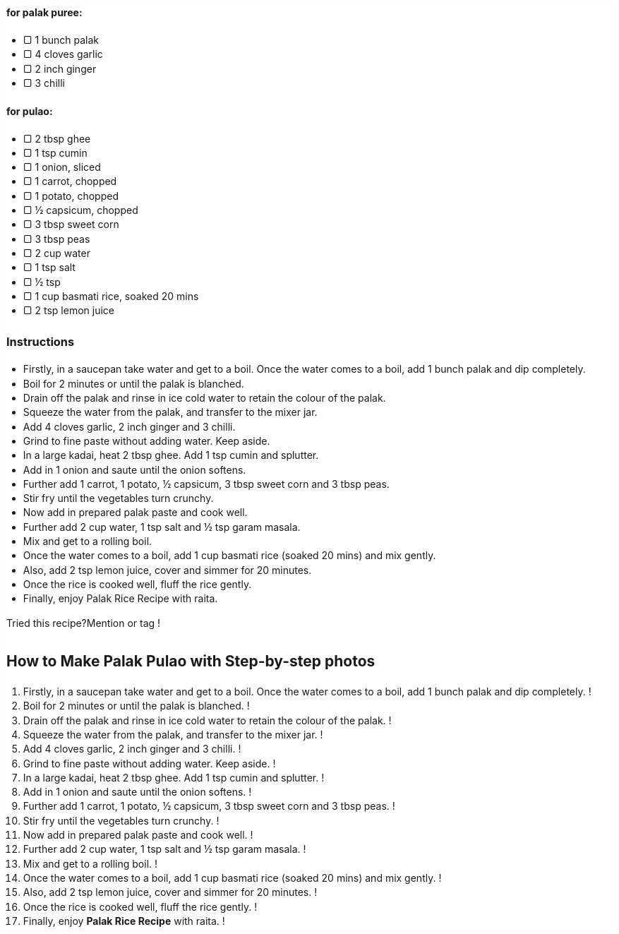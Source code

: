 #### for palak puree:
  * ▢ 1 bunch  palak
  * ▢ 4 cloves garlic
  * ▢ 2 inch ginger
  * ▢ 3 chilli

#### for pulao:
  * ▢ 2 tbsp ghee
  * ▢ 1 tsp cumin
  * ▢ 1 onion, sliced
  * ▢ 1 carrot, chopped
  * ▢ 1 potato, chopped
  * ▢ ½ capsicum, chopped
  * ▢ 3 tbsp sweet corn
  * ▢ 3 tbsp peas
  * ▢ 2 cup water
  * ▢ 1 tsp salt
  * ▢ ½ tsp 
  * ▢ 1 cup basmati rice, soaked 20 mins
  * ▢ 2 tsp lemon juice

### Instructions 
  * Firstly, in a saucepan take water and get to a boil. Once the water comes to a boil, add 1 bunch palak and dip completely.
  * Boil for 2 minutes or until the palak is blanched.
  * Drain off the palak and rinse in ice cold water to retain the colour of the palak.
  * Squeeze the water from the palak, and transfer to the mixer jar.
  * Add 4 cloves garlic, 2 inch ginger and 3 chilli.
  * Grind to fine paste without adding water. Keep aside.
  * In a large kadai, heat 2 tbsp ghee. Add 1 tsp cumin and splutter.
  * Add in 1 onion and saute until the onion softens.
  * Further add 1 carrot, 1 potato, ½ capsicum, 3 tbsp sweet corn and 3 tbsp peas.
  * Stir fry until the vegetables turn crunchy.
  * Now add in prepared palak paste and cook well.
  * Further add 2 cup water, 1 tsp salt and ½ tsp garam masala.
  * Mix and get to a rolling boil.
  * Once the water comes to a boil, add 1 cup basmati rice (soaked 20 mins) and mix gently.
  * Also, add 2 tsp lemon juice, cover and simmer for 20 minutes.
  * Once the rice is cooked well, fluff the rice gently.
  * Finally, enjoy Palak Rice Recipe with raita.


Tried this recipe?Mention  or tag !

## How to Make Palak Pulao with Step-by-step photos
  1. Firstly, in a saucepan take water and get to a boil. Once the water comes to a boil, add 1 bunch palak and dip completely.  !
  2. Boil for 2 minutes or until the palak is blanched.  !
  3. Drain off the palak and rinse in ice cold water to retain the colour of the palak.  !
  4. Squeeze the water from the palak, and transfer to the mixer jar.  !
  5. Add 4 cloves garlic, 2 inch ginger and 3 chilli.  !
  6. Grind to fine paste without adding water. Keep aside.  !
  7. In a large kadai, heat 2 tbsp ghee. Add 1 tsp cumin and splutter.  !
  8. Add in 1 onion and saute until the onion softens.  !
  9. Further add 1 carrot, 1 potato, ½ capsicum, 3 tbsp sweet corn and 3 tbsp peas.  !
  10. Stir fry until the vegetables turn crunchy.  !
  11. Now add in prepared palak paste and cook well.  !
  12. Further add 2 cup water, 1 tsp salt and ½ tsp garam masala.  !
  13. Mix and get to a rolling boil.  !
  14. Once the water comes to a boil, add 1 cup basmati rice (soaked 20 mins) and mix gently.  !
  15. Also, add 2 tsp lemon juice, cover and simmer for 20 minutes.  !
  16. Once the rice is cooked well, fluff the rice gently.  !
  17. Finally, enjoy **Palak Rice Recipe** with raita.  !
